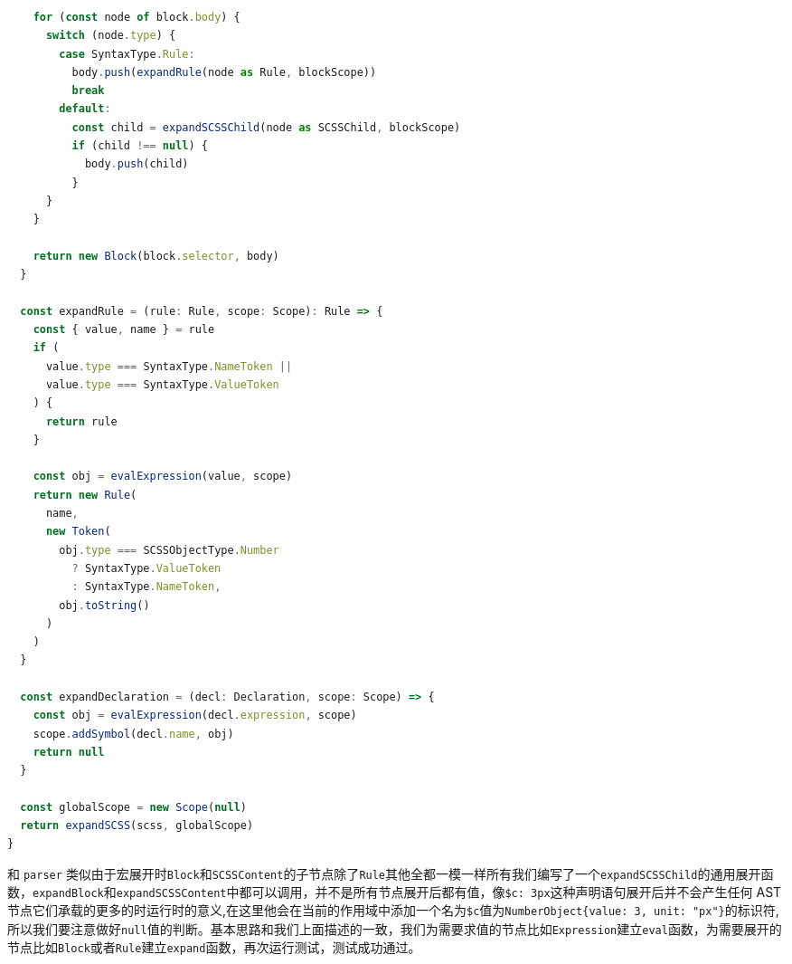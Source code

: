 ```typescript
    for (const node of block.body) {
      switch (node.type) {
        case SyntaxType.Rule:
          body.push(expandRule(node as Rule, blockScope))
          break
        default:
          const child = expandSCSSChild(node as SCSSChild, blockScope)
          if (child !== null) {
            body.push(child)
          }
      }
    }

    return new Block(block.selector, body)
  }

  const expandRule = (rule: Rule, scope: Scope): Rule => {
    const { value, name } = rule
    if (
      value.type === SyntaxType.NameToken ||
      value.type === SyntaxType.ValueToken
    ) {
      return rule
    }

    const obj = evalExpression(value, scope)
    return new Rule(
      name,
      new Token(
        obj.type === SCSSObjectType.Number
          ? SyntaxType.ValueToken
          : SyntaxType.NameToken,
        obj.toString()
      )
    )
  }

  const expandDeclaration = (decl: Declaration, scope: Scope) => {
    const obj = evalExpression(decl.expression, scope)
    scope.addSymbol(decl.name, obj)
    return null
  }

  const globalScope = new Scope(null)
  return expandSCSS(scss, globalScope)
}
```

和 `parser` 类似由于宏展开时`Block`和`SCSSContent`的子节点除了`Rule`其他全都一模一样所有我们编写了一个`expandSCSSChild`的通用展开函数，`expandBlock`和`expandSCSSContent`中都可以调用，并不是所有节点展开后都有值，像`$c: 3px`这种声明语句展开后并不会产生任何 AST 节点它们承载的更多的时运行时的意义,在这里他会在当前的作用域中添加一个名为`$c`值为`NumberObject{value: 3, unit: "px"}`的标识符,所以我们要注意做好`null`值的判断。基本思路和我们上面描述的一致，我们为需要求值的节点比如`Expression`建立`eval`函数，为需要展开的节点比如`Block`或者`Rule`建立`expand`函数，再次运行测试，测试成功通过。
